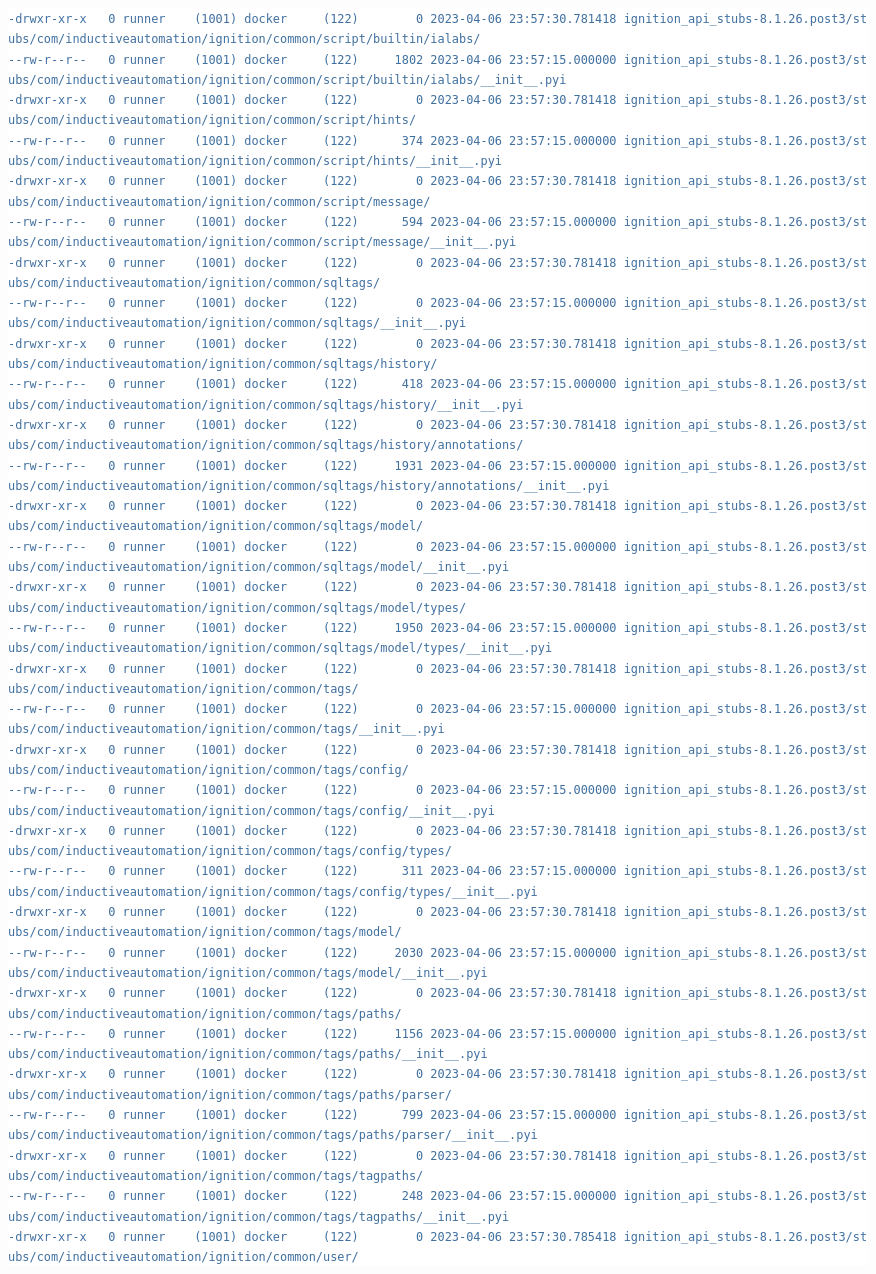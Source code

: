 ```diff
-drwxr-xr-x   0 runner    (1001) docker     (122)        0 2023-04-06 23:57:30.781418 ignition_api_stubs-8.1.26.post3/stubs/com/inductiveautomation/ignition/common/script/builtin/ialabs/
--rw-r--r--   0 runner    (1001) docker     (122)     1802 2023-04-06 23:57:15.000000 ignition_api_stubs-8.1.26.post3/stubs/com/inductiveautomation/ignition/common/script/builtin/ialabs/__init__.pyi
-drwxr-xr-x   0 runner    (1001) docker     (122)        0 2023-04-06 23:57:30.781418 ignition_api_stubs-8.1.26.post3/stubs/com/inductiveautomation/ignition/common/script/hints/
--rw-r--r--   0 runner    (1001) docker     (122)      374 2023-04-06 23:57:15.000000 ignition_api_stubs-8.1.26.post3/stubs/com/inductiveautomation/ignition/common/script/hints/__init__.pyi
-drwxr-xr-x   0 runner    (1001) docker     (122)        0 2023-04-06 23:57:30.781418 ignition_api_stubs-8.1.26.post3/stubs/com/inductiveautomation/ignition/common/script/message/
--rw-r--r--   0 runner    (1001) docker     (122)      594 2023-04-06 23:57:15.000000 ignition_api_stubs-8.1.26.post3/stubs/com/inductiveautomation/ignition/common/script/message/__init__.pyi
-drwxr-xr-x   0 runner    (1001) docker     (122)        0 2023-04-06 23:57:30.781418 ignition_api_stubs-8.1.26.post3/stubs/com/inductiveautomation/ignition/common/sqltags/
--rw-r--r--   0 runner    (1001) docker     (122)        0 2023-04-06 23:57:15.000000 ignition_api_stubs-8.1.26.post3/stubs/com/inductiveautomation/ignition/common/sqltags/__init__.pyi
-drwxr-xr-x   0 runner    (1001) docker     (122)        0 2023-04-06 23:57:30.781418 ignition_api_stubs-8.1.26.post3/stubs/com/inductiveautomation/ignition/common/sqltags/history/
--rw-r--r--   0 runner    (1001) docker     (122)      418 2023-04-06 23:57:15.000000 ignition_api_stubs-8.1.26.post3/stubs/com/inductiveautomation/ignition/common/sqltags/history/__init__.pyi
-drwxr-xr-x   0 runner    (1001) docker     (122)        0 2023-04-06 23:57:30.781418 ignition_api_stubs-8.1.26.post3/stubs/com/inductiveautomation/ignition/common/sqltags/history/annotations/
--rw-r--r--   0 runner    (1001) docker     (122)     1931 2023-04-06 23:57:15.000000 ignition_api_stubs-8.1.26.post3/stubs/com/inductiveautomation/ignition/common/sqltags/history/annotations/__init__.pyi
-drwxr-xr-x   0 runner    (1001) docker     (122)        0 2023-04-06 23:57:30.781418 ignition_api_stubs-8.1.26.post3/stubs/com/inductiveautomation/ignition/common/sqltags/model/
--rw-r--r--   0 runner    (1001) docker     (122)        0 2023-04-06 23:57:15.000000 ignition_api_stubs-8.1.26.post3/stubs/com/inductiveautomation/ignition/common/sqltags/model/__init__.pyi
-drwxr-xr-x   0 runner    (1001) docker     (122)        0 2023-04-06 23:57:30.781418 ignition_api_stubs-8.1.26.post3/stubs/com/inductiveautomation/ignition/common/sqltags/model/types/
--rw-r--r--   0 runner    (1001) docker     (122)     1950 2023-04-06 23:57:15.000000 ignition_api_stubs-8.1.26.post3/stubs/com/inductiveautomation/ignition/common/sqltags/model/types/__init__.pyi
-drwxr-xr-x   0 runner    (1001) docker     (122)        0 2023-04-06 23:57:30.781418 ignition_api_stubs-8.1.26.post3/stubs/com/inductiveautomation/ignition/common/tags/
--rw-r--r--   0 runner    (1001) docker     (122)        0 2023-04-06 23:57:15.000000 ignition_api_stubs-8.1.26.post3/stubs/com/inductiveautomation/ignition/common/tags/__init__.pyi
-drwxr-xr-x   0 runner    (1001) docker     (122)        0 2023-04-06 23:57:30.781418 ignition_api_stubs-8.1.26.post3/stubs/com/inductiveautomation/ignition/common/tags/config/
--rw-r--r--   0 runner    (1001) docker     (122)        0 2023-04-06 23:57:15.000000 ignition_api_stubs-8.1.26.post3/stubs/com/inductiveautomation/ignition/common/tags/config/__init__.pyi
-drwxr-xr-x   0 runner    (1001) docker     (122)        0 2023-04-06 23:57:30.781418 ignition_api_stubs-8.1.26.post3/stubs/com/inductiveautomation/ignition/common/tags/config/types/
--rw-r--r--   0 runner    (1001) docker     (122)      311 2023-04-06 23:57:15.000000 ignition_api_stubs-8.1.26.post3/stubs/com/inductiveautomation/ignition/common/tags/config/types/__init__.pyi
-drwxr-xr-x   0 runner    (1001) docker     (122)        0 2023-04-06 23:57:30.781418 ignition_api_stubs-8.1.26.post3/stubs/com/inductiveautomation/ignition/common/tags/model/
--rw-r--r--   0 runner    (1001) docker     (122)     2030 2023-04-06 23:57:15.000000 ignition_api_stubs-8.1.26.post3/stubs/com/inductiveautomation/ignition/common/tags/model/__init__.pyi
-drwxr-xr-x   0 runner    (1001) docker     (122)        0 2023-04-06 23:57:30.781418 ignition_api_stubs-8.1.26.post3/stubs/com/inductiveautomation/ignition/common/tags/paths/
--rw-r--r--   0 runner    (1001) docker     (122)     1156 2023-04-06 23:57:15.000000 ignition_api_stubs-8.1.26.post3/stubs/com/inductiveautomation/ignition/common/tags/paths/__init__.pyi
-drwxr-xr-x   0 runner    (1001) docker     (122)        0 2023-04-06 23:57:30.781418 ignition_api_stubs-8.1.26.post3/stubs/com/inductiveautomation/ignition/common/tags/paths/parser/
--rw-r--r--   0 runner    (1001) docker     (122)      799 2023-04-06 23:57:15.000000 ignition_api_stubs-8.1.26.post3/stubs/com/inductiveautomation/ignition/common/tags/paths/parser/__init__.pyi
-drwxr-xr-x   0 runner    (1001) docker     (122)        0 2023-04-06 23:57:30.781418 ignition_api_stubs-8.1.26.post3/stubs/com/inductiveautomation/ignition/common/tags/tagpaths/
--rw-r--r--   0 runner    (1001) docker     (122)      248 2023-04-06 23:57:15.000000 ignition_api_stubs-8.1.26.post3/stubs/com/inductiveautomation/ignition/common/tags/tagpaths/__init__.pyi
-drwxr-xr-x   0 runner    (1001) docker     (122)        0 2023-04-06 23:57:30.785418 ignition_api_stubs-8.1.26.post3/stubs/com/inductiveautomation/ignition/common/user/
```